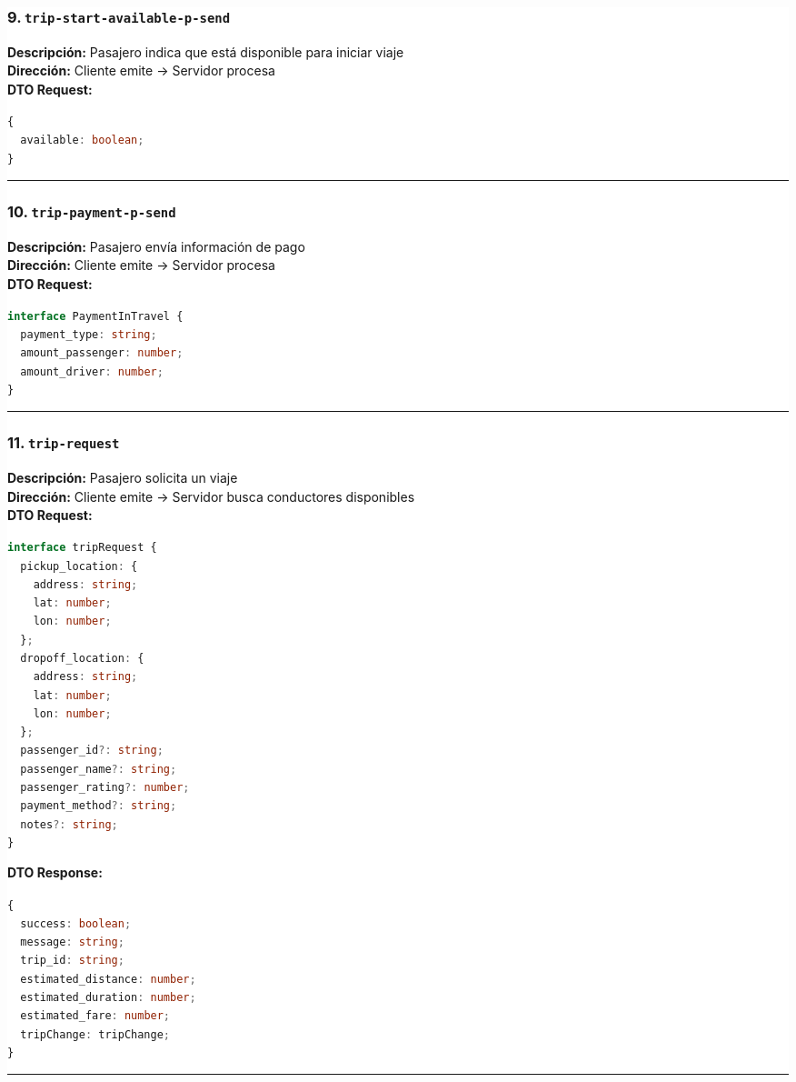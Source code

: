 ### 9. `trip-start-available-p-send`
**Descripción:** Pasajero indica que está disponible para iniciar viaje  
**Dirección:** Cliente emite → Servidor procesa  
**DTO Request:**
```typescript
{
  available: boolean;
}
```

---

### 10. `trip-payment-p-send`
**Descripción:** Pasajero envía información de pago  
**Dirección:** Cliente emite → Servidor procesa  
**DTO Request:**
```typescript
interface PaymentInTravel {
  payment_type: string;
  amount_passenger: number;
  amount_driver: number;
}
```

---

### 11. `trip-request`
**Descripción:** Pasajero solicita un viaje  
**Dirección:** Cliente emite → Servidor busca conductores disponibles  
**DTO Request:**
```typescript
interface tripRequest {
  pickup_location: {
    address: string;
    lat: number;
    lon: number;
  };
  dropoff_location: {
    address: string;
    lat: number;
    lon: number;
  };
  passenger_id?: string;
  passenger_name?: string;
  passenger_rating?: number;
  payment_method?: string;
  notes?: string;
}
```
**DTO Response:**
```typescript
{
  success: boolean;
  message: string;
  trip_id: string;
  estimated_distance: number;
  estimated_duration: number;
  estimated_fare: number;
  tripChange: tripChange;
}
```

---